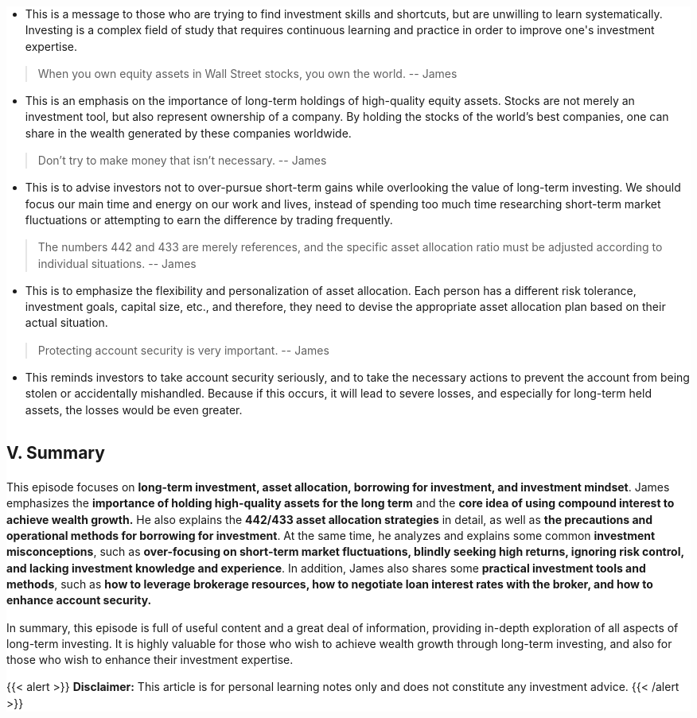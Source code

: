 - This is a message to those who are trying to find investment skills and shortcuts, but are unwilling to learn systematically. Investing is a complex field of study that requires continuous learning and practice in order to improve one's investment expertise.

> When you own equity assets in Wall Street stocks, you own the world.
> -- James

- This is an emphasis on the importance of long-term holdings of high-quality equity assets. Stocks are not merely an investment tool, but also represent ownership of a company. By holding the stocks of the world’s best companies, one can share in the wealth generated by these companies worldwide.

> Don’t try to make money that isn’t necessary.
> -- James

- This is to advise investors not to over-pursue short-term gains while overlooking the value of long-term investing. We should focus our main time and energy on our work and lives, instead of spending too much time researching short-term market fluctuations or attempting to earn the difference by trading frequently.

> The numbers 442 and 433 are merely references, and the specific asset allocation ratio must be adjusted according to individual situations.
> -- James

- This is to emphasize the flexibility and personalization of asset allocation. Each person has a different risk tolerance, investment goals, capital size, etc., and therefore, they need to devise the appropriate asset allocation plan based on their actual situation.

> Protecting account security is very important.
> -- James

- This reminds investors to take account security seriously, and to take the necessary actions to prevent the account from being stolen or accidentally mishandled. Because if this occurs, it will lead to severe losses, and especially for long-term held assets, the losses would be even greater.

## V. Summary

This episode focuses on **long-term investment, asset allocation, borrowing for investment, and investment mindset**. James emphasizes the **importance of holding high-quality assets for the long term** and the **core idea of using compound interest to achieve wealth growth.** He also explains the **442/433 asset allocation strategies** in detail, as well as **the precautions and operational methods for borrowing for investment**. At the same time, he analyzes and explains some common **investment misconceptions**, such as **over-focusing on short-term market fluctuations, blindly seeking high returns, ignoring risk control, and lacking investment knowledge and experience**. In addition, James also shares some **practical investment tools and methods**, such as **how to leverage brokerage resources, how to negotiate loan interest rates with the broker, and how to enhance account security.**

In summary, this episode is full of useful content and a great deal of information, providing in-depth exploration of all aspects of long-term investing. It is highly valuable for those who wish to achieve wealth growth through long-term investing, and also for those who wish to enhance their investment expertise.

{{< alert >}}
**Disclaimer:** This article is for personal learning notes only and does not constitute any investment advice.
{{< /alert >}}
